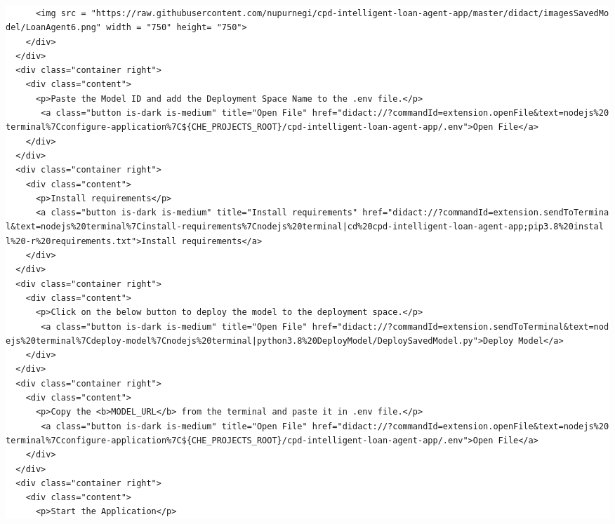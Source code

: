           <img src = "https://raw.githubusercontent.com/nupurnegi/cpd-intelligent-loan-agent-app/master/didact/imagesSavedModel/LoanAgent6.png" width = "750" height= "750">
        </div>
      </div>
      <div class="container right">
        <div class="content">
          <p>Paste the Model ID and add the Deployment Space Name to the .env file.</p>
           <a class="button is-dark is-medium" title="Open File" href="didact://?commandId=extension.openFile&text=nodejs%20terminal%7Cconfigure-application%7C${CHE_PROJECTS_ROOT}/cpd-intelligent-loan-agent-app/.env">Open File</a>
        </div>
      </div>
      <div class="container right">
        <div class="content">
          <p>Install requirements</p>
          <a class="button is-dark is-medium" title="Install requirements" href="didact://?commandId=extension.sendToTerminal&text=nodejs%20terminal%7Cinstall-requirements%7Cnodejs%20terminal|cd%20cpd-intelligent-loan-agent-app;pip3.8%20install%20-r%20requirements.txt">Install requirements</a>
        </div>
      </div>
      <div class="container right">
        <div class="content">
          <p>Click on the below button to deploy the model to the deployment space.</p>
           <a class="button is-dark is-medium" title="Open File" href="didact://?commandId=extension.sendToTerminal&text=nodejs%20terminal%7Cdeploy-model%7Cnodejs%20terminal|python3.8%20DeployModel/DeploySavedModel.py">Deploy Model</a>
        </div>
      </div>
      <div class="container right">
        <div class="content">
          <p>Copy the <b>MODEL_URL</b> from the terminal and paste it in .env file.</p>
           <a class="button is-dark is-medium" title="Open File" href="didact://?commandId=extension.openFile&text=nodejs%20terminal%7Cconfigure-application%7C${CHE_PROJECTS_ROOT}/cpd-intelligent-loan-agent-app/.env">Open File</a>
        </div>
      </div>
      <div class="container right">
        <div class="content">
          <p>Start the Application</p>